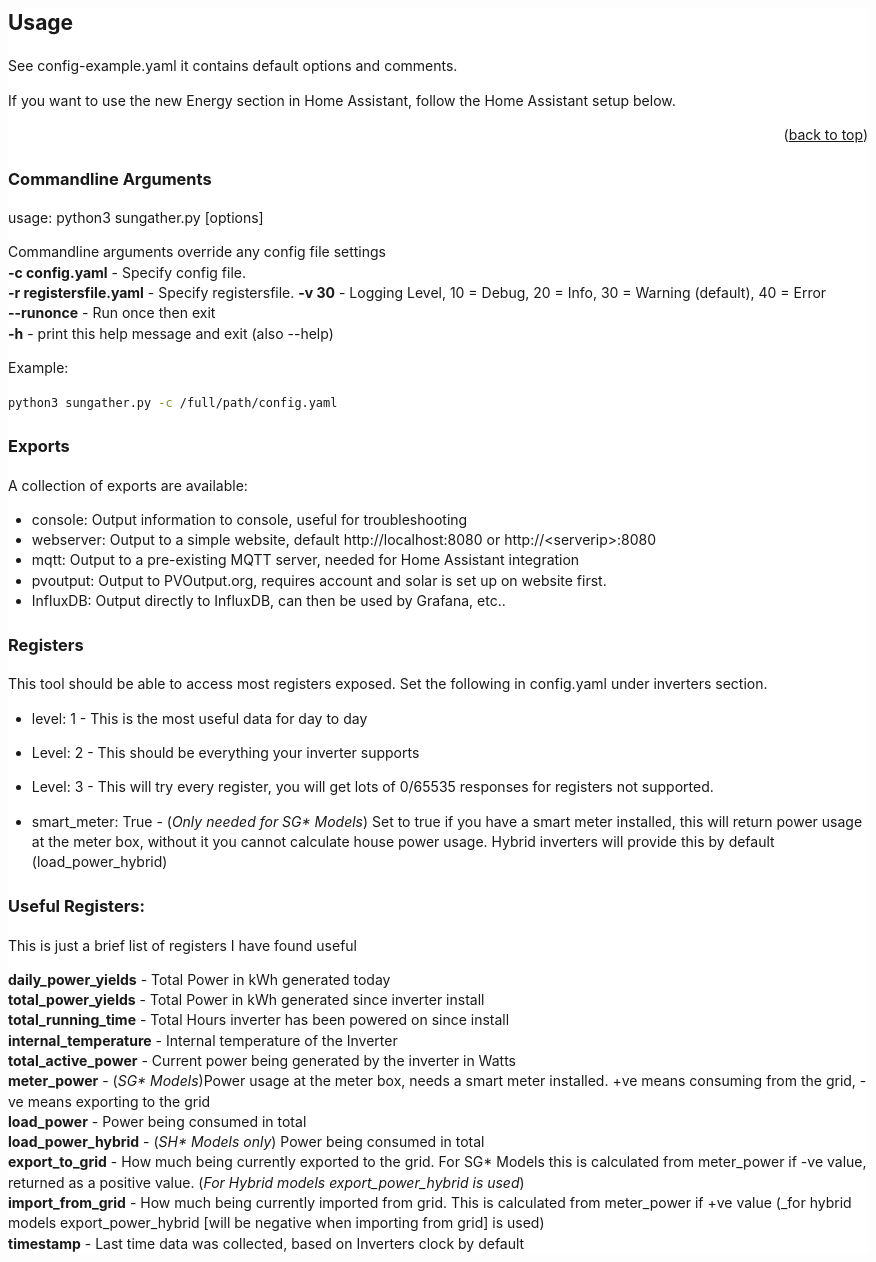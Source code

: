 

## Usage

See config-example.yaml it contains default options and comments.

If you want to use the new Energy section in Home Assistant, follow the Home Assistant setup below.
<p align="right">(<a href="#top">back to top</a>)</p>

### Commandline Arguments
usage: python3 sungather.py [options]

Commandline arguments override any config file settings  
**-c config.yaml** - Specify config file.  
**-r registersfile.yaml** - Specify registersfile.
**-v 30** - Logging Level, 10 = Debug, 20 = Info, 30 = Warning (default), 40 = Error  
**--runonce** - Run once then exit  
**-h** - print this help message and exit (also --help)  

Example:  
```sh
python3 sungather.py -c /full/path/config.yaml
```

### Exports

A collection of exports are available:

* console:    Output information to console, useful for troubleshooting
* webserver:  Output to a simple website, default http://localhost:8080 or http://\<serverip\>:8080
* mqtt:       Output to a pre-existing MQTT server, needed for Home Assistant integration
* pvoutput:   Output to PVOutput.org, requires account and solar is set up on website first. 
* InfluxDB:   Output directly to InfluxDB, can then be used by Grafana, etc..

### Registers

This tool should be able to access most registers exposed.
Set the following in config.yaml under inverters section.
* level: 1 - This is the most useful data for day to day
* Level: 2 - This should be everything your inverter supports
* Level: 3 - This will try every register, you will get lots of 0/65535 responses for registers not supported.

* smart_meter: True - (_Only needed for SG* Models_) Set to true if you have a smart meter installed, this will return power usage at the meter box, without it you cannot calculate house power usage. Hybrid inverters will provide this by default (load_power_hybrid)

### Useful Registers:
This is just a brief list of registers I have found useful

**daily_power_yields** - Total Power in kWh generated today  
**total_power_yields** - Total Power in kWh generated since inverter install  
**total_running_time** - Total Hours inverter has been powered on since install  
**internal_temperature** - Internal temperature of the Inverter  
**total_active_power** - Current power being generated by the inverter in Watts  
**meter_power** - (_SG* Models_)Power usage at the meter box, needs a smart meter installed. +ve means consuming from the grid, -ve means exporting to the grid  
**load_power** - Power being consumed in total  
**load_power_hybrid** - (_SH* Models only_) Power being consumed in total  
**export_to_grid** - How much being currently exported to the grid. 
For SG* Models this is calculated from meter_power if -ve value, returned as a positive value. (_For Hybrid models export_power_hybrid is used_)  
**import_from_grid** - How much being currently imported from grid. This is calculated from meter_power if +ve value (_for hybrid models export_power_hybrid [will be negative when importing from grid] is used)   
**timestamp** - Last time data was collected, based on Inverters clock by default  


[contributors-shield]: https://img.shields.io/github/contributors/bohdan-s/SunGather.svg?style=for-the-badge
[contributors-url]: https://github.com/anthony-spruyt/SunGather/graphs/contributors
[forks-shield]: https://img.shields.io/github/forks/bohdan-s/SunGather.svg?style=for-the-badge
[forks-url]: https://github.com/anthony-spruyt/SunGather/network/members
[stars-shield]: https://img.shields.io/github/stars/bohdan-s/SunGather.svg?style=for-the-badge
[stars-url]: https://github.com/anthony-spruyt/SunGather/stargazers
[issues-shield]: https://img.shields.io/github/issues/bohdan-s/SunGather.svg?style=for-the-badge
[issues-url]: https://github.com/anthony-spruyt/SunGather/issues
[license-shield]: https://img.shields.io/github/license/bohdan-s/SunGather.svg?style=for-the-badge
[license-url]: https://github.com/anthony-spruyt/SunGather/blob/main/LICENSE.txt